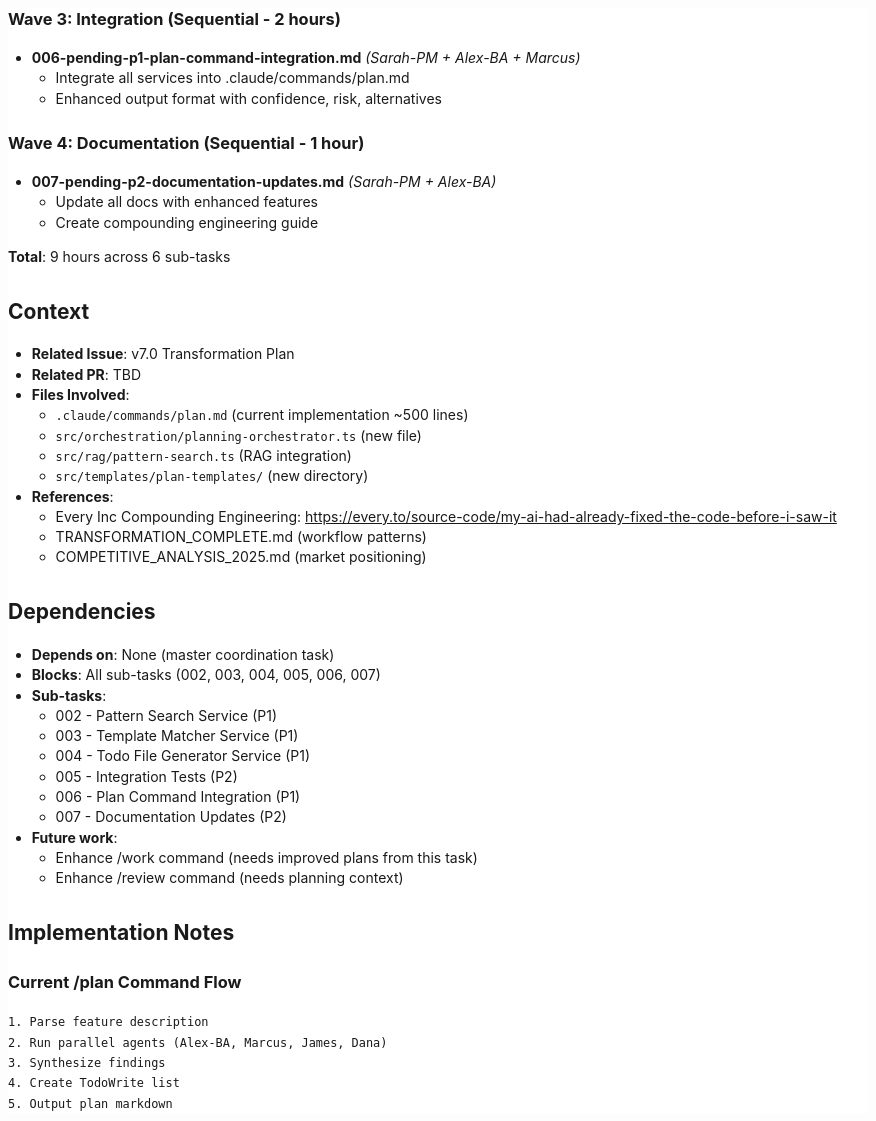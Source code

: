 ### Wave 3: Integration (Sequential - 2 hours)
- **006-pending-p1-plan-command-integration.md** *(Sarah-PM + Alex-BA + Marcus)*
  - Integrate all services into .claude/commands/plan.md
  - Enhanced output format with confidence, risk, alternatives

### Wave 4: Documentation (Sequential - 1 hour)
- **007-pending-p2-documentation-updates.md** *(Sarah-PM + Alex-BA)*
  - Update all docs with enhanced features
  - Create compounding engineering guide

**Total**: 9 hours across 6 sub-tasks

## Context

- **Related Issue**: v7.0 Transformation Plan
- **Related PR**: TBD
- **Files Involved**:
  - `.claude/commands/plan.md` (current implementation ~500 lines)
  - `src/orchestration/planning-orchestrator.ts` (new file)
  - `src/rag/pattern-search.ts` (RAG integration)
  - `src/templates/plan-templates/` (new directory)
- **References**:
  - Every Inc Compounding Engineering: https://every.to/source-code/my-ai-had-already-fixed-the-code-before-i-saw-it
  - TRANSFORMATION_COMPLETE.md (workflow patterns)
  - COMPETITIVE_ANALYSIS_2025.md (market positioning)

## Dependencies

- **Depends on**: None (master coordination task)
- **Blocks**: All sub-tasks (002, 003, 004, 005, 006, 007)
- **Sub-tasks**:
  - 002 - Pattern Search Service (P1)
  - 003 - Template Matcher Service (P1)
  - 004 - Todo File Generator Service (P1)
  - 005 - Integration Tests (P2)
  - 006 - Plan Command Integration (P1)
  - 007 - Documentation Updates (P2)
- **Future work**:
  - Enhance /work command (needs improved plans from this task)
  - Enhance /review command (needs planning context)

## Implementation Notes

### Current /plan Command Flow
```
1. Parse feature description
2. Run parallel agents (Alex-BA, Marcus, James, Dana)
3. Synthesize findings
4. Create TodoWrite list
5. Output plan markdown
```

